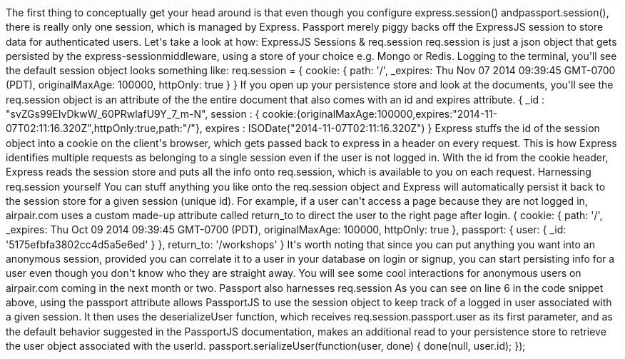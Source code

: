 The first thing to conceptually get your head around is that even though you configure express.session() andpassport.session(), there is really only one session, which is managed by Express. Passport merely piggy backs off the ExpressJS session to store data for authenticated users.
Let's take a look at how:
ExpressJS Sessions & req.session
req.session is just a json object that gets persisted by the express-sessionmiddleware, using a store of your choice e.g. Mongo or Redis. Logging to the terminal, you'll see the default session object looks something like:
req.session = { cookie: 
  { path: '/',
    _expires: Thu Nov 07 2014 09:39:45 GMT-0700 (PDT),
    originalMaxAge: 100000,
    httpOnly: true } }
If you open up your persistence store and look at the documents, you'll see the req.session object is an attribute of the the entire document that also comes with an id and expires attribute.
{
    _id : "svZGs99EIvDkwW_60PRwlafU9Y_7_m-N",
    session : { cookie:{originalMaxAge:100000,expires:"2014-11-07T02:11:16.320Z",httpOnly:true,path:"/"},
    expires : ISODate("2014-11-07T02:11:16.320Z")
}
Express stuffs the id of the session object into a cookie on the client's browser, which gets passed back to express in a header on every request. This is how Express identifies multiple requests as belonging to a single session even if the user is not logged in. With the id from the cookie header, Express reads the session store and puts all the info onto req.session, which is available to you on each request.
Harnessing req.session yourself
You can stuff anything you like onto the req.session object and Express will automatically persist it back to the session store for a given session (unique id). For example, if a user can't access a page because they are not logged in, airpair.com uses a custom made-up attribute called return_to to direct the user to the right page after login.
{ cookie: 
  { path: '/',
    _expires: Thu Oct 09 2014 09:39:45 GMT-0700 (PDT),
    originalMaxAge: 100000,
    httpOnly: true },
    passport: { user: { _id: '5175efbfa3802cc4d5a5e6ed' } },
    return_to: '/workshops' }
It's worth noting that since you can put anything you want into an anonymous session, provided you can correlate it to a user in your database on login or signup, you can start persisting info for a user even though you don't know who they are straight away. You will see some cool interactions for anonymous users on airpair.com coming in the next month or two.
Passport also harnesses req.session
As you can see on line 6 in the code snippet above, using the passport attribute allows PassportJS to use the session object to keep track of a logged in user associated with a given session.
It then uses the deserializeUser function, which receives req.session.passport.user as its first parameter, and as the default behavior suggested in the PassportJS documentation, makes an additional read to your persistence store to retrieve the user object associated with the userId.
passport.serializeUser(function(user, done) {
  done(null, user.id);
});
